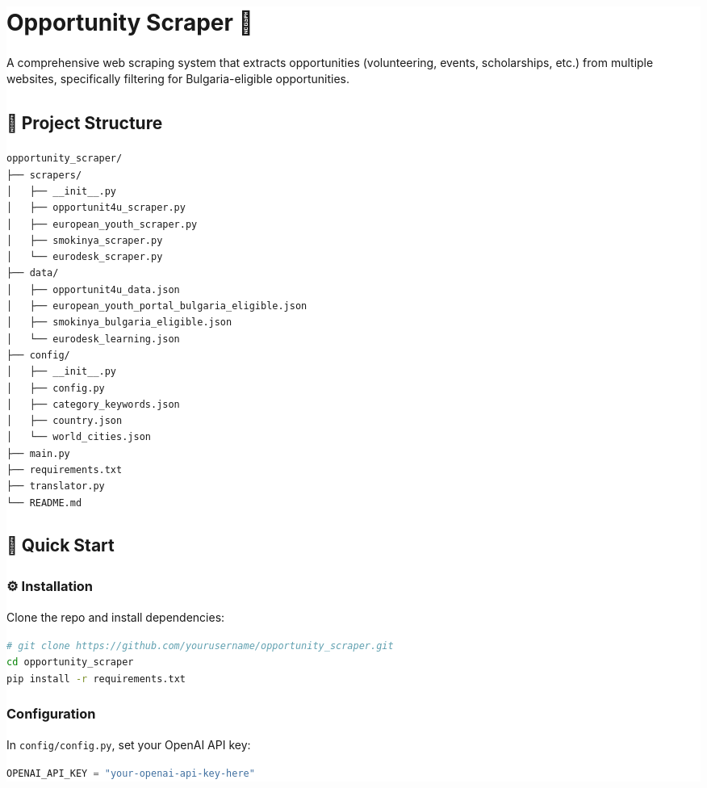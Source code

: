 
# Opportunity Scraper 🎯

A comprehensive web scraping system that extracts opportunities (volunteering, events, scholarships, etc.) from multiple websites, specifically filtering for Bulgaria-eligible opportunities.

## 📁 Project Structure

```
opportunity_scraper/
├── scrapers/
│   ├── __init__.py
│   ├── opportunit4u_scraper.py
│   ├── european_youth_scraper.py
│   ├── smokinya_scraper.py
│   └── eurodesk_scraper.py
├── data/
│   ├── opportunit4u_data.json
│   ├── european_youth_portal_bulgaria_eligible.json
│   ├── smokinya_bulgaria_eligible.json
│   └── eurodesk_learning.json
├── config/
│   ├── __init__.py
│   ├── config.py
│   ├── category_keywords.json
│   ├── country.json
│   └── world_cities.json
├── main.py
├── requirements.txt
├── translator.py
└── README.md
```

## 🚀 Quick Start

### ⚙️ Installation

Clone the repo and install dependencies:

```bash
# git clone https://github.com/yourusername/opportunity_scraper.git
cd opportunity_scraper
pip install -r requirements.txt
```

### Configuration

In `config/config.py`, set your OpenAI API key:

```python
OPENAI_API_KEY = "your-openai-api-key-here"
```
